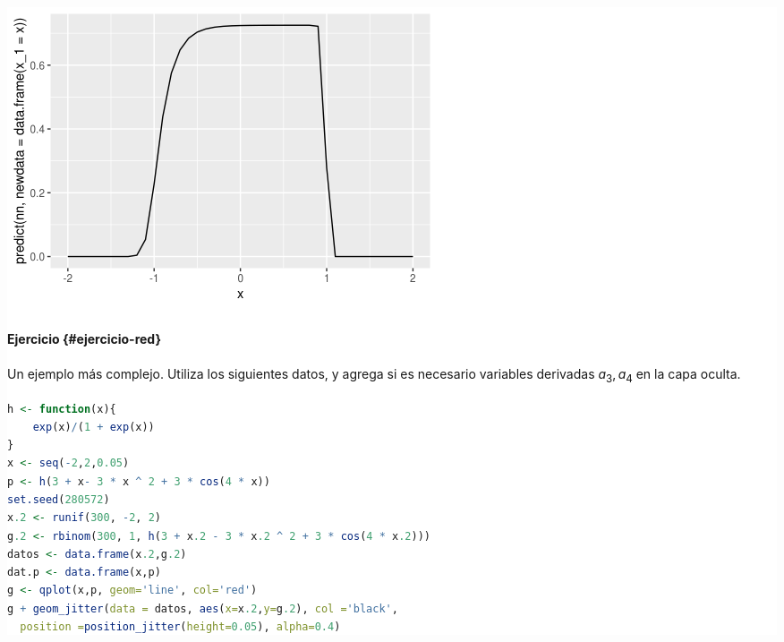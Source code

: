 <img src="07-redes-neuronales_files/figure-html/unnamed-chunk-18-1.png" width="480" />



#### Ejercicio {#ejercicio-red}
Un ejemplo más complejo. Utiliza los siguientes datos, y agrega
si es necesario variables derivadas $a_3, a_4$ en la capa oculta.


```r
h <- function(x){
    exp(x)/(1 + exp(x))
}
x <- seq(-2,2,0.05)
p <- h(3 + x- 3 * x ^ 2 + 3 * cos(4 * x))
set.seed(280572)
x.2 <- runif(300, -2, 2)
g.2 <- rbinom(300, 1, h(3 + x.2 - 3 * x.2 ^ 2 + 3 * cos(4 * x.2)))
datos <- data.frame(x.2,g.2)
dat.p <- data.frame(x,p)
g <- qplot(x,p, geom='line', col='red')
g + geom_jitter(data = datos, aes(x=x.2,y=g.2), col ='black',
  position =position_jitter(height=0.05), alpha=0.4)
```
